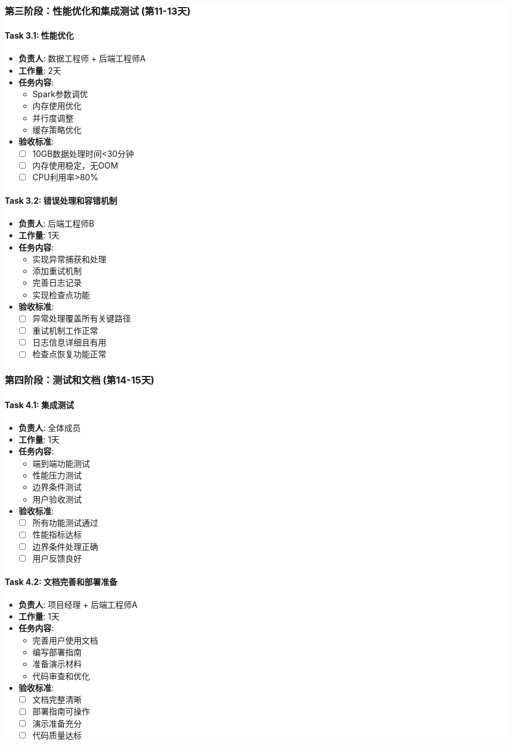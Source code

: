 ### 第三阶段：性能优化和集成测试 (第11-13天)

#### Task 3.1: 性能优化
- **负责人**: 数据工程师 + 后端工程师A
- **工作量**: 2天
- **任务内容**:
  - Spark参数调优
  - 内存使用优化
  - 并行度调整
  - 缓存策略优化
- **验收标准**:
  - [ ] 10GB数据处理时间<30分钟
  - [ ] 内存使用稳定，无OOM
  - [ ] CPU利用率>80%

#### Task 3.2: 错误处理和容错机制
- **负责人**: 后端工程师B
- **工作量**: 1天
- **任务内容**:
  - 实现异常捕获和处理
  - 添加重试机制
  - 完善日志记录
  - 实现检查点功能
- **验收标准**:
  - [ ] 异常处理覆盖所有关键路径
  - [ ] 重试机制工作正常
  - [ ] 日志信息详细且有用
  - [ ] 检查点恢复功能正常

### 第四阶段：测试和文档 (第14-15天)

#### Task 4.1: 集成测试
- **负责人**: 全体成员
- **工作量**: 1天
- **任务内容**:
  - 端到端功能测试
  - 性能压力测试
  - 边界条件测试
  - 用户验收测试
- **验收标准**:
  - [ ] 所有功能测试通过
  - [ ] 性能指标达标
  - [ ] 边界条件处理正确
  - [ ] 用户反馈良好

#### Task 4.2: 文档完善和部署准备
- **负责人**: 项目经理 + 后端工程师A
- **工作量**: 1天
- **任务内容**:
  - 完善用户使用文档
  - 编写部署指南
  - 准备演示材料
  - 代码审查和优化
- **验收标准**:
  - [ ] 文档完整清晰
  - [ ] 部署指南可操作
  - [ ] 演示准备充分
  - [ ] 代码质量达标
